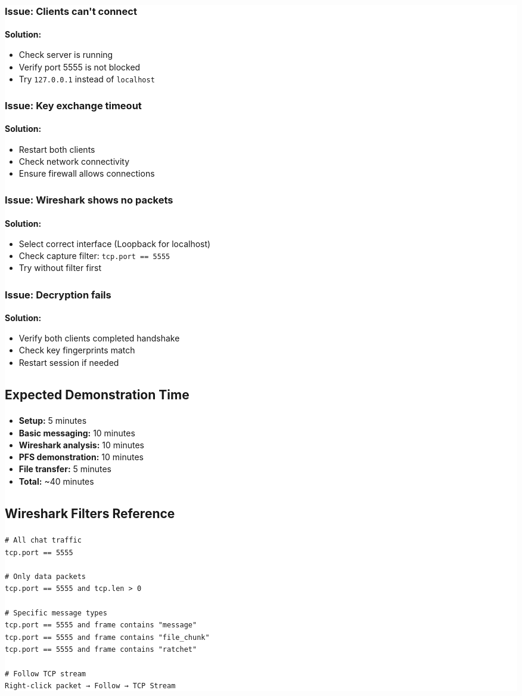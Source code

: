 ### Issue: Clients can't connect
**Solution:**
- Check server is running
- Verify port 5555 is not blocked
- Try `127.0.0.1` instead of `localhost`

### Issue: Key exchange timeout
**Solution:**
- Restart both clients
- Check network connectivity
- Ensure firewall allows connections

### Issue: Wireshark shows no packets
**Solution:**
- Select correct interface (Loopback for localhost)
- Check capture filter: `tcp.port == 5555`
- Try without filter first

### Issue: Decryption fails
**Solution:**
- Verify both clients completed handshake
- Check key fingerprints match
- Restart session if needed

## Expected Demonstration Time

- **Setup:** 5 minutes
- **Basic messaging:** 10 minutes
- **Wireshark analysis:** 10 minutes
- **PFS demonstration:** 10 minutes
- **File transfer:** 5 minutes
- **Total:** ~40 minutes

## Wireshark Filters Reference

```
# All chat traffic
tcp.port == 5555

# Only data packets
tcp.port == 5555 and tcp.len > 0

# Specific message types
tcp.port == 5555 and frame contains "message"
tcp.port == 5555 and frame contains "file_chunk"
tcp.port == 5555 and frame contains "ratchet"

# Follow TCP stream
Right-click packet → Follow → TCP Stream
```
